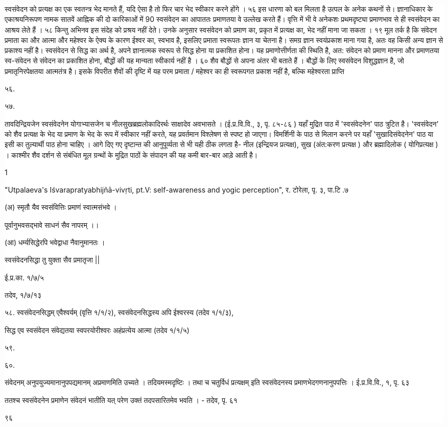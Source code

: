 स्वसंवेदन को प्रत्यक्ष का एक स्वतन्त्र भेद मानते हैं, यदि ऐसा है तो फिर चार भेद स्वीकार करने होंगे । ५६ इस धारणा को बल मिलता है उत्पल के अनेक कथनों से। ज्ञानाधिकार के एकाश्रयनिरूपण नामक सातवें आह्निक की दो कारिकाओं में 90 स्वसंवेदन का आपाततः प्रमाणतया वे उल्लेख करते हैं। वृत्ति में भी वे अनेकशः प्रथमदृष्ट्या प्रमाणभाव से ही स्वसंवेदन का आश्रय लेते हैं । ५८ किन्तु अभिनव इस संदेह को प्रश्रय नहीं देते। उनके अनुसार स्वसंवेदन को प्रमाण का, प्रकृत में प्रत्यक्ष का, भेद नहीं माना जा सकता । १९ मूल तर्क है कि संवेदन प्रमाता का और आत्मा और महेश्वर के ऐक्य के कारण ईश्वर का, स्वभाव है, इसलिए प्रमाता स्वरूपतः ज्ञान या चेतना है। समग्र ज्ञान स्वयंप्रकाश माना गया है, अतः वह किसी अन्य ज्ञान से प्रकाश्य नहीं है। स्वसंवेदन से सिद्ध का अर्थ है, अपने ज्ञानात्मक स्वरूप से सिद्ध होना या प्रकाशित होना। यह प्रमाणोत्तीर्णता की स्थिति है, अत: संवेदन को प्रमाण मानना और प्रमाणतया स्व-संवेदन से संवेदन का प्रकाशित होना, बौद्धों की यह मान्यता स्वीकार्य नहीं है । ६० शैव बौद्धों से अपना अंतर भी बताते हैं । बौद्धों के लिए स्वसंवेदन विशुद्धज्ञान है, जो प्रमातृनिरपेक्षतया आत्मतंत्र है। इसके विपरीत शैवों की दृष्टि में यह परम प्रमाता / महेश्वर का ही स्वरूपगत प्रकाश नहीं है, बल्कि महेश्वरता प्राप्ति 

५६. 

५७. 

तावदिन्द्रियजेन स्वसंवेदनेन योगाभ्यासजेन च नीलसुखब्रह्मलोकादिरर्थः साक्षादेव अवभासते । (ई.प्र.वि.वि., ३, पृ. ८५-८६ ) यहाँ मुद्रित पाठ में 'स्वसंवेदनेन' पाठ त्रुटित है। 'स्वसंवेदन' को शैव प्रत्यक्ष के भेद या प्रमाण के भेद के रूप में स्वीकार नहीं करते, यह प्रवर्तमान विश्लेषण से स्पष्ट हो जाएगा। विमर्शिनी के पाठ से मिलान करने पर यहाँ 'सुखादिसंवेदनेन' पाठ या इसी का तुल्यार्थी पाठ होना चाहिए । आगे दिए गए दृष्टान्त की आनुपूर्व्यता से भी यही ठीक लगता है- नील (इन्द्रियज प्रत्यक्ष), सुख (अंत:करण प्रत्यक्ष ) और ब्रह्मादिलोक ( योगिप्रत्यक्ष ) । काश्मीर शैव दर्शन से संबंधित मूल ग्रन्थों के मुद्रित पाठों के संपादन की यह कमी बार-बार आड़े आती है। 

1 

"Utpalaeva's Iśvarapratyabhijñā-vivṛti, pt.V: self-awareness and yogic perception", र. टोरेला, पृ. ३, पा.टि .७ 

(अ) स्मृतौ यैव स्वसंवित्तिः प्रमाणं स्वात्मसंभवे । 

पूर्वानुभवसद्भावे साधनं सैव नापरम् ।। 

(आ) धर्म्यसिद्धेरपि भवेद्वाधा नैवानुमानतः । 



स्वसंवेदनसिद्धा तु युक्ता सैव प्रमातृजा || 

ई.प्र.का. १/७/५ 



तदेव, १/७/१३ 

५८. स्वसंवेदनसिद्धम् एवैश्वर्यम् (वृत्ति १/१/२), स्वसंवेदनसिद्धस्य अपि ईश्वरस्य (तदेव १/१/३), 

सिद्ध एव स्वसंवेदन संवेद्यतया स्वपरयोरीश्वरः अहंप्रत्येय आत्मा (तदेव १/१/५) 

५९. 

६०. 

संवेदनम् अनुपयुज्यमानानुपपद्यमानम् अप्रमाणमिति उच्यते । तदियमस्मदृष्टिः । तथा च चतुर्विधं प्रत्यक्षम् इति स्वसंवेदनस्य प्रमाणभेदगणनानुपपत्तिः । ई.प्र.वि.वि., १, पृ. ६३ 



ततश्च स्वसंवेदनेन प्रमाणेन संवेदनं भातीति यत् परेण उक्तं तदपसारितमेव भवति । - तदेव, पृ. ६१ 

९६ 
